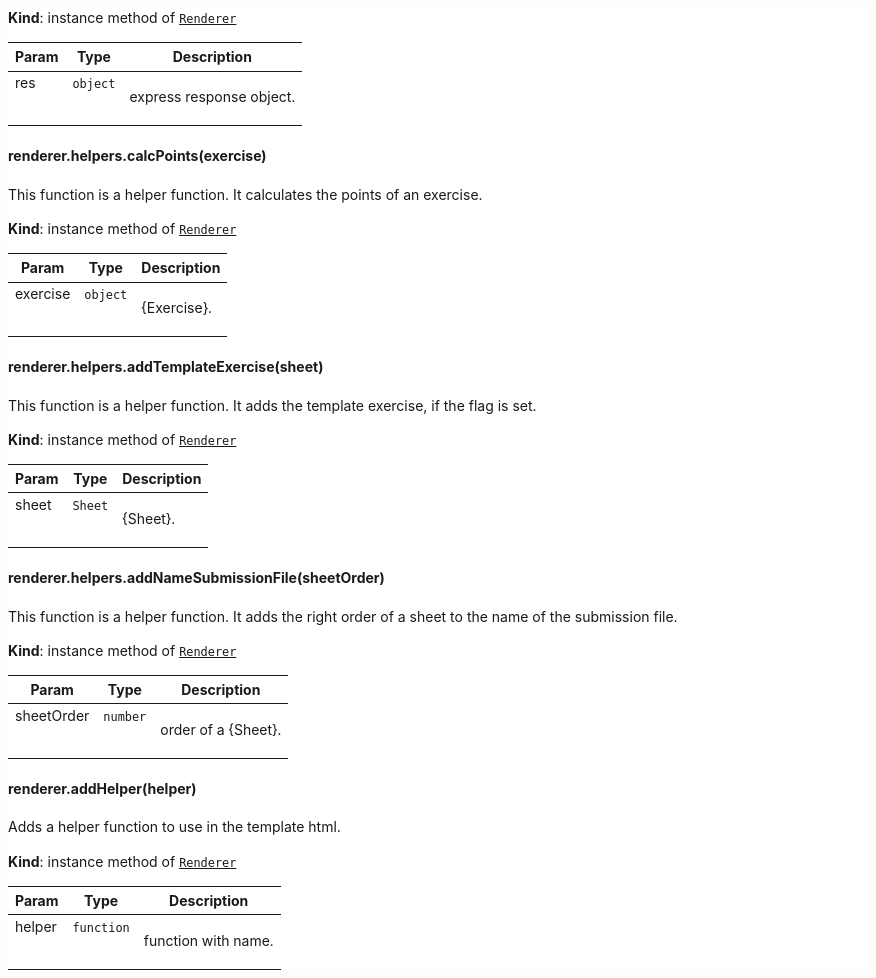 **Kind**: instance method of [<code>Renderer</code>](#module_API/export.Renderer)  

| Param | Type | Description |
| --- | --- | --- |
| res | <code>object</code> | <p>express response object.</p> |

<a name="module_API/export.Renderer+helpers.calcPoints"></a>

#### renderer.helpers.calcPoints(exercise)
<p>This function is a helper function.
It calculates the points of an exercise.</p>

**Kind**: instance method of [<code>Renderer</code>](#module_API/export.Renderer)  

| Param | Type | Description |
| --- | --- | --- |
| exercise | <code>object</code> | <p>{Exercise}.</p> |

<a name="module_API/export.Renderer+helpers.addTemplateExercise"></a>

#### renderer.helpers.addTemplateExercise(sheet)
<p>This function is a helper function.
It adds the template exercise, if the flag is set.</p>

**Kind**: instance method of [<code>Renderer</code>](#module_API/export.Renderer)  

| Param | Type | Description |
| --- | --- | --- |
| sheet | <code>Sheet</code> | <p>{Sheet}.</p> |

<a name="module_API/export.Renderer+helpers.addNameSubmissionFile"></a>

#### renderer.helpers.addNameSubmissionFile(sheetOrder)
<p>This function is a helper function.
It adds the right order of a sheet to the name of the submission file.</p>

**Kind**: instance method of [<code>Renderer</code>](#module_API/export.Renderer)  

| Param | Type | Description |
| --- | --- | --- |
| sheetOrder | <code>number</code> | <p>order of a {Sheet}.</p> |

<a name="module_API/export.Renderer+addHelper"></a>

#### renderer.addHelper(helper)
<p>Adds a helper function to use in the template html.</p>

**Kind**: instance method of [<code>Renderer</code>](#module_API/export.Renderer)  

| Param | Type | Description |
| --- | --- | --- |
| helper | <code>function</code> | <p>function with name.</p> |

<a name="module_API/export.Renderer+output"></a>
